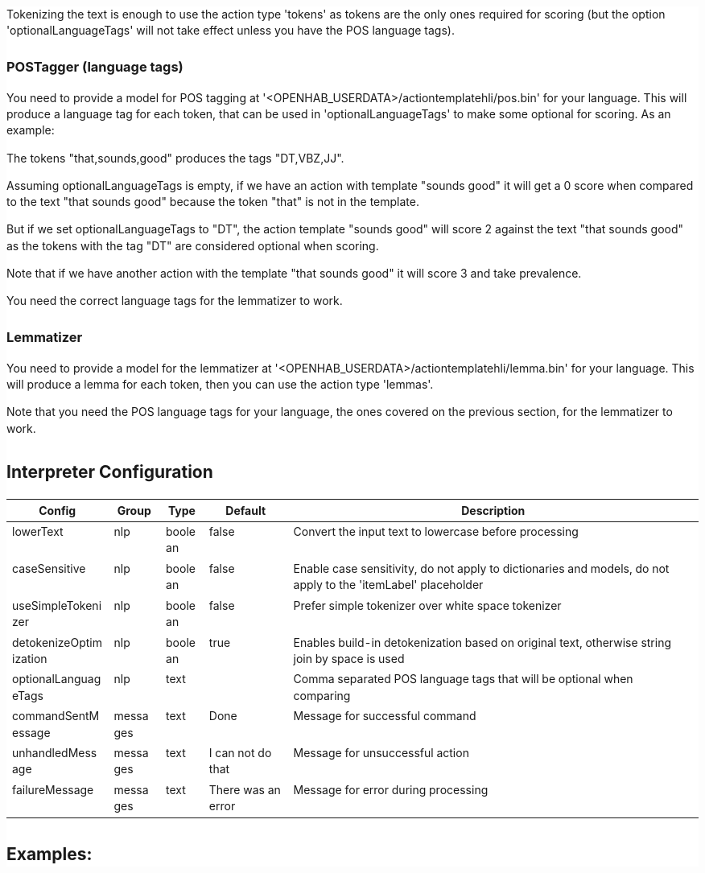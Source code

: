 Tokenizing the text is enough to use the action type 'tokens' as tokens are the only ones required for scoring (but the option 'optionalLanguageTags' will not take effect unless you have the POS language tags).

### POSTagger (language tags)

You need to provide a model for POS tagging at '<OPENHAB_USERDATA>/actiontemplatehli/pos.bin' for your language. 
This will produce a language tag for each token, that can be used in 'optionalLanguageTags' to make some optional for scoring.
As an example:

The tokens "that,sounds,good" produces the tags "DT,VBZ,JJ".

Assuming optionalLanguageTags is empty, if we have an action with template "sounds good" it will get a 0 score when compared to the text "that sounds good" because the token "that" is not in the template.

But if we set optionalLanguageTags to "DT", the action template "sounds good" will score 2 against the text "that sounds good" as the tokens with the tag "DT" are considered optional when scoring.

Note that if we have another action with the template "that sounds good" it will score 3 and take prevalence.

You need the correct language tags for the lemmatizer to work.

### Lemmatizer

You need to provide a model for the lemmatizer at '<OPENHAB_USERDATA>/actiontemplatehli/lemma.bin' for your language. 
This will produce a lemma for each token, then you can use the action type 'lemmas'.

Note that you need the POS language tags for your language, the ones covered on the previous section, for the lemmatizer to work.

## Interpreter Configuration

| Config                  |  Group   |  Type   |   Default            | Description                                                                                                   |
|-------------------------|----------|---------|----------------------|---------------------------------------------------------------------------------------------------------------|
| lowerText               | nlp      | boolean | false                | Convert the input text to lowercase before processing                                                         |
| caseSensitive           | nlp      | boolean | false                | Enable case sensitivity, do not apply to dictionaries and models, do not apply to the 'itemLabel' placeholder |
| useSimpleTokenizer      | nlp      | boolean | false                | Prefer simple tokenizer over white space tokenizer                                                            |
| detokenizeOptimization  | nlp      | boolean | true                 | Enables build-in detokenization based on original text, otherwise string join by space is used                |
| optionalLanguageTags    | nlp      | text    |                      | Comma separated POS language tags that will be optional when comparing                                        |
| commandSentMessage      | messages | text    | Done                 | Message for successful command                                                                                |
| unhandledMessage        | messages | text    | I can not do that    | Message for unsuccessful action                                                                               |
| failureMessage          | messages | text    | There was an error   | Message for error during processing                                                                           |

## Examples:
